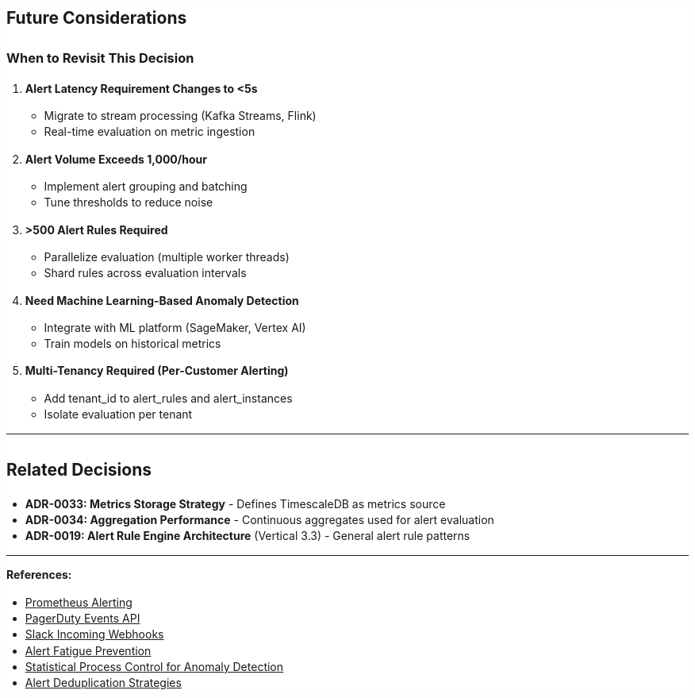 
## Future Considerations

### When to Revisit This Decision

1. **Alert Latency Requirement Changes to <5s**
   - Migrate to stream processing (Kafka Streams, Flink)
   - Real-time evaluation on metric ingestion

2. **Alert Volume Exceeds 1,000/hour**
   - Implement alert grouping and batching
   - Tune thresholds to reduce noise

3. **>500 Alert Rules Required**
   - Parallelize evaluation (multiple worker threads)
   - Shard rules across evaluation intervals

4. **Need Machine Learning-Based Anomaly Detection**
   - Integrate with ML platform (SageMaker, Vertex AI)
   - Train models on historical metrics

5. **Multi-Tenancy Required (Per-Customer Alerting)**
   - Add tenant_id to alert_rules and alert_instances
   - Isolate evaluation per tenant

---

## Related Decisions

- **ADR-0033: Metrics Storage Strategy** - Defines TimescaleDB as metrics source
- **ADR-0034: Aggregation Performance** - Continuous aggregates used for alert evaluation
- **ADR-0019: Alert Rule Engine Architecture** (Vertical 3.3) - General alert rule patterns

---

**References:**

- [Prometheus Alerting](https://prometheus.io/docs/alerting/latest/overview/)
- [PagerDuty Events API](https://developer.pagerduty.com/docs/ZG9jOjExMDI5NTgw-events-api-v2-overview)
- [Slack Incoming Webhooks](https://api.slack.com/messaging/webhooks)
- [Alert Fatigue Prevention](https://www.pagerduty.com/resources/learn/what-is-alert-fatigue/)
- [Statistical Process Control for Anomaly Detection](https://en.wikipedia.org/wiki/Statistical_process_control)
- [Alert Deduplication Strategies](https://docs.datadoghq.com/monitors/guide/reduce-alert-flapping/)
